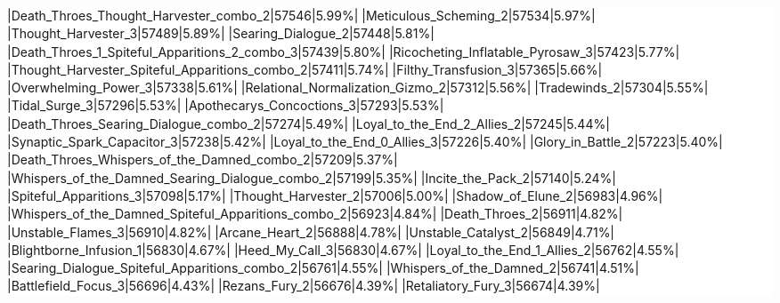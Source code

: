 |Death_Throes_Thought_Harvester_combo_2|57546|5.99%|
|Meticulous_Scheming_2|57534|5.97%|
|Thought_Harvester_3|57489|5.89%|
|Searing_Dialogue_2|57448|5.81%|
|Death_Throes_1_Spiteful_Apparitions_2_combo_3|57439|5.80%|
|Ricocheting_Inflatable_Pyrosaw_3|57423|5.77%|
|Thought_Harvester_Spiteful_Apparitions_combo_2|57411|5.74%|
|Filthy_Transfusion_3|57365|5.66%|
|Overwhelming_Power_3|57338|5.61%|
|Relational_Normalization_Gizmo_2|57312|5.56%|
|Tradewinds_2|57304|5.55%|
|Tidal_Surge_3|57296|5.53%|
|Apothecarys_Concoctions_3|57293|5.53%|
|Death_Throes_Searing_Dialogue_combo_2|57274|5.49%|
|Loyal_to_the_End_2_Allies_2|57245|5.44%|
|Synaptic_Spark_Capacitor_3|57238|5.42%|
|Loyal_to_the_End_0_Allies_3|57226|5.40%|
|Glory_in_Battle_2|57223|5.40%|
|Death_Throes_Whispers_of_the_Damned_combo_2|57209|5.37%|
|Whispers_of_the_Damned_Searing_Dialogue_combo_2|57199|5.35%|
|Incite_the_Pack_2|57140|5.24%|
|Spiteful_Apparitions_3|57098|5.17%|
|Thought_Harvester_2|57006|5.00%|
|Shadow_of_Elune_2|56983|4.96%|
|Whispers_of_the_Damned_Spiteful_Apparitions_combo_2|56923|4.84%|
|Death_Throes_2|56911|4.82%|
|Unstable_Flames_3|56910|4.82%|
|Arcane_Heart_2|56888|4.78%|
|Unstable_Catalyst_2|56849|4.71%|
|Blightborne_Infusion_1|56830|4.67%|
|Heed_My_Call_3|56830|4.67%|
|Loyal_to_the_End_1_Allies_2|56762|4.55%|
|Searing_Dialogue_Spiteful_Apparitions_combo_2|56761|4.55%|
|Whispers_of_the_Damned_2|56741|4.51%|
|Battlefield_Focus_3|56696|4.43%|
|Rezans_Fury_2|56676|4.39%|
|Retaliatory_Fury_3|56674|4.39%|